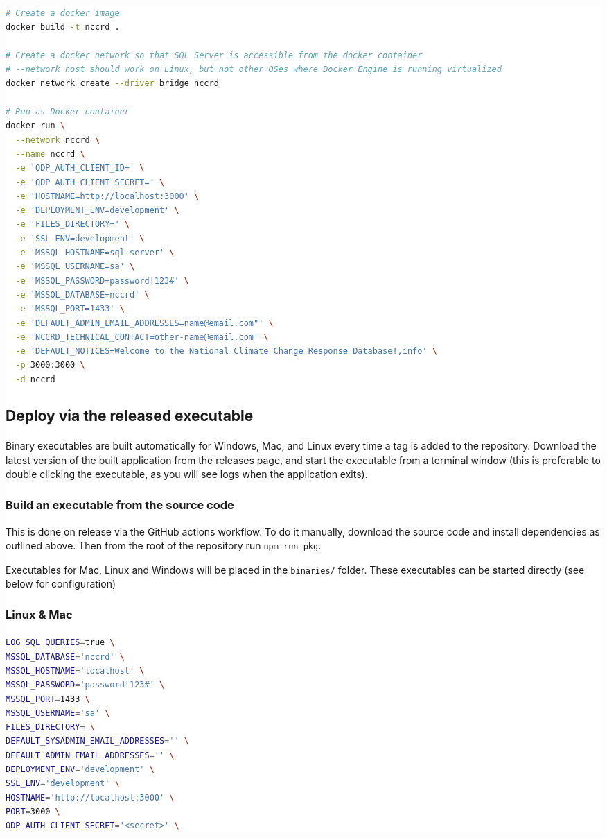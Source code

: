 ```sh
# Create a docker image
docker build -t nccrd .

# Create a docker network so that SQL Server is accessible from the docker container
# --network host should work on Linux, but not other OSes where Docker Engine is running virtualized
docker network create --driver bridge nccrd

# Run as Docker container
docker run \
  --network nccrd \
  --name nccrd \
  -e 'ODP_AUTH_CLIENT_ID=' \
  -e 'ODP_AUTH_CLIENT_SECRET=' \
  -e 'HOSTNAME=http://localhost:3000' \
  -e 'DEPLOYMENT_ENV=development' \
  -e 'FILES_DIRECTORY=' \
  -e 'SSL_ENV=development' \
  -e 'MSSQL_HOSTNAME=sql-server' \
  -e 'MSSQL_USERNAME=sa' \
  -e 'MSSQL_PASSWORD=password!123#' \
  -e 'MSSQL_DATABASE=nccrd' \
  -e 'MSSQL_PORT=1433' \
  -e 'DEFAULT_ADMIN_EMAIL_ADDRESSES=name@email.com"' \
  -e 'NCCRD_TECHNICAL_CONTACT=other-name@email.com' \
  -e 'DEFAULT_NOTICES=Welcome to the National Climate Change Response Database!,info' \
  -p 3000:3000 \
  -d nccrd
```

## Deploy via the released executable

Binary executables are built automatically for Windows, Mac, and Linux every time a tag is added to the repository. Download the latest version of the built application from [the releases page](https://github.com/SAEON/national-climate-change-systems/releases), and start the executable from a terminal window (this is preferable to double clicking the executable, as you will see logs when the application exits).

### Build an executable from the source code

This is done on release via the GitHub actions workflow. To do it manually, download the source code and install dependencies as outlined above. Then from the root of the repository run `npm run pkg`.

Executables for Mac, Linux and Windows will be placed in the `binaries/` folder. These executables can be started directly (see below for configuration)

### Linux & Mac

```sh
LOG_SQL_QUERIES=true \
MSSQL_DATABASE='nccrd' \
MSSQL_HOSTNAME='localhost' \
MSSQL_PASSWORD='password!123#' \
MSSQL_PORT=1433 \
MSSQL_USERNAME='sa' \
FILES_DIRECTORY= \
DEFAULT_SYSADMIN_EMAIL_ADDRESSES='' \
DEFAULT_ADMIN_EMAIL_ADDRESSES='' \
DEPLOYMENT_ENV='development' \
SSL_ENV='development' \
HOSTNAME='http://localhost:3000' \
PORT=3000 \
ODP_AUTH_CLIENT_SECRET='<secret>' \
```